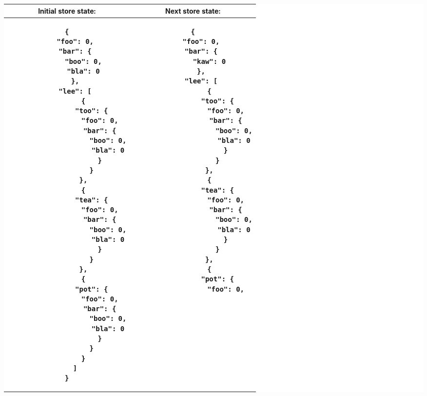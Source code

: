 <table>
  <tr>    <th>Initial store state:</th>    <th>Next store state:</th>  </tr>  <tr>    <th><pre lang="json">{
    "foo": 0,
    "bar": {
        "boo": 0,
        "bla": 0
    },
    "lee": [
        {
            "too": {
                "foo": 0,
                "bar": {
                    "boo": 0,
                    "bla": 0
                }
            }
        },
        {
            "tea": {
                "foo": 0,
                "bar": {
                    "boo": 0,
                    "bla": 0
                }
            }
        },
        {
            "pot": {
                "foo": 0,
                "bar": {
                    "boo": 0,
                    "bla": 0
                }
            }
        }
    ]
}</pre>    </th>    <th><pre lang="json">{
    "foo": 0,
    "bar": {
        "kaw": 0
    },
    "lee": [
        {
            "too": {
                "foo": 0,
                "bar": {
                    "boo": 0,
                    "bla": 0
                }
            }
        },
        {
            "tea": {
                "foo": 0,
                "bar": {
                    "boo": 0,
                    "bla": 0
                }
            }
        },
        {
            "pot": {
                "foo": 0,